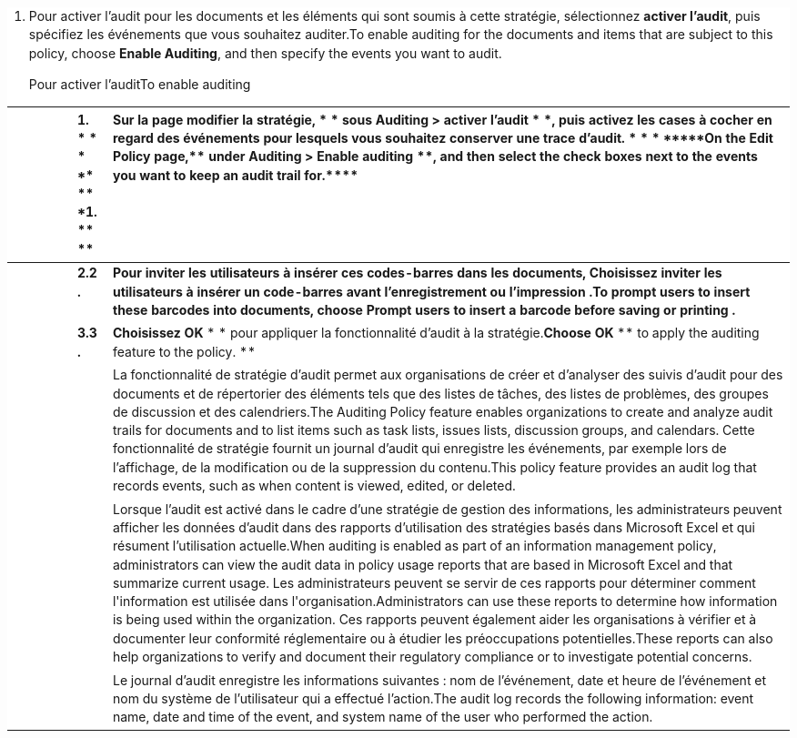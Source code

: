 1. <span data-ttu-id="d672c-160">Pour activer l’audit pour les documents et les éléments qui sont soumis à cette stratégie, sélectionnez **activer l’audit**, puis spécifiez les événements que vous souhaitez auditer.</span><span class="sxs-lookup"><span data-stu-id="d672c-160">To enable auditing for the documents and items that are subject to this policy, choose **Enable Auditing**, and then specify the events you want to audit.</span></span>
    
    <span data-ttu-id="d672c-161">Pour activer l’audit</span><span class="sxs-lookup"><span data-stu-id="d672c-161">To enable auditing</span></span>
    
||||||<span data-ttu-id="d672c-162">1. \* \* \* \*</span><span class="sxs-lookup"><span data-stu-id="d672c-162">\*\*\*\*1.\*\*\*\*</span></span>|<span data-ttu-id="d672c-163">Sur la page modifier la stratégie, \* \* **sous** **Auditing** **\>** **activer l’audit** \* \*, puis activez les cases à cocher en regard des événements pour lesquels vous souhaitez conserver une trace d’audit. \* \* \* \*</span><span class="sxs-lookup"><span data-stu-id="d672c-163">\*\*\*\*On the Edit Policy page,\*\* **under** **Auditing** **\>** **Enable auditing** \*\*, and then select the check boxes next to the events you want to keep an audit trail for.\*\*\*\*</span></span>|
|:-----|:-----|:-----|:-----|:-----|:-----|:-----|
||||||<span data-ttu-id="d672c-164">**2.**</span><span class="sxs-lookup"><span data-stu-id="d672c-164">**2.**</span></span> <br/> |<span data-ttu-id="d672c-165">**Pour inviter les utilisateurs à insérer ces codes-barres dans les documents,** **Choisissez** **inviter les utilisateurs à insérer un code-barres avant l’enregistrement ou l’impression** **.**</span><span class="sxs-lookup"><span data-stu-id="d672c-165">**To prompt users to insert these barcodes into documents,** **choose** **Prompt users to insert a barcode before saving or printing** **.**</span></span> <br/> |
||||||<span data-ttu-id="d672c-166">**3.**</span><span class="sxs-lookup"><span data-stu-id="d672c-166">**3.**</span></span> <br/> |<span data-ttu-id="d672c-167">**Choisissez** **OK** \* \* pour appliquer la fonctionnalité d’audit à la stratégie.</span><span class="sxs-lookup"><span data-stu-id="d672c-167">**Choose** **OK** \*\* to apply the auditing feature to the policy.</span></span> ** <br/> |
|||||||<span data-ttu-id="d672c-168">La fonctionnalité de stratégie d’audit permet aux organisations de créer et d’analyser des suivis d’audit pour des documents et de répertorier des éléments tels que des listes de tâches, des listes de problèmes, des groupes de discussion et des calendriers.</span><span class="sxs-lookup"><span data-stu-id="d672c-168">The Auditing Policy feature enables organizations to create and analyze audit trails for documents and to list items such as task lists, issues lists, discussion groups, and calendars.</span></span> <span data-ttu-id="d672c-169">Cette fonctionnalité de stratégie fournit un journal d’audit qui enregistre les événements, par exemple lors de l’affichage, de la modification ou de la suppression du contenu.</span><span class="sxs-lookup"><span data-stu-id="d672c-169">This policy feature provides an audit log that records events, such as when content is viewed, edited, or deleted.</span></span>  <br/> |
|||||||<span data-ttu-id="d672c-170">Lorsque l’audit est activé dans le cadre d’une stratégie de gestion des informations, les administrateurs peuvent afficher les données d’audit dans des rapports d’utilisation des stratégies basés dans Microsoft Excel et qui résument l’utilisation actuelle.</span><span class="sxs-lookup"><span data-stu-id="d672c-170">When auditing is enabled as part of an information management policy, administrators can view the audit data in policy usage reports that are based in Microsoft Excel and that summarize current usage.</span></span> <span data-ttu-id="d672c-171">Les administrateurs peuvent se servir de ces rapports pour déterminer comment l'information est utilisée dans l'organisation.</span><span class="sxs-lookup"><span data-stu-id="d672c-171">Administrators can use these reports to determine how information is being used within the organization.</span></span> <span data-ttu-id="d672c-172">Ces rapports peuvent également aider les organisations à vérifier et à documenter leur conformité réglementaire ou à étudier les préoccupations potentielles.</span><span class="sxs-lookup"><span data-stu-id="d672c-172">These reports can also help organizations to verify and document their regulatory compliance or to investigate potential concerns.</span></span>  <br/> |
|||||||<span data-ttu-id="d672c-173">Le journal d’audit enregistre les informations suivantes : nom de l’événement, date et heure de l’événement et nom du système de l’utilisateur qui a effectué l’action.</span><span class="sxs-lookup"><span data-stu-id="d672c-173">The audit log records the following information: event name, date and time of the event, and system name of the user who performed the action.</span></span>  <br/> |
   